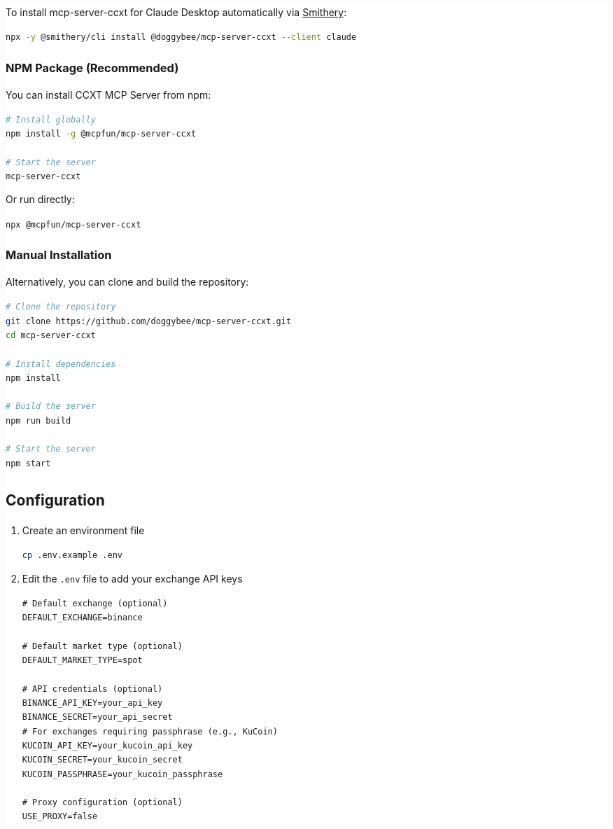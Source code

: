 To install mcp-server-ccxt for Claude Desktop automatically via [Smithery](https://smithery.ai/server/@doggybee/mcp-server-ccxt):

```bash
npx -y @smithery/cli install @doggybee/mcp-server-ccxt --client claude
```

### NPM Package (Recommended)

You can install CCXT MCP Server from npm:

```bash
# Install globally
npm install -g @mcpfun/mcp-server-ccxt

# Start the server
mcp-server-ccxt
```

Or run directly:

```bash
npx @mcpfun/mcp-server-ccxt
```

### Manual Installation

Alternatively, you can clone and build the repository:

```bash
# Clone the repository
git clone https://github.com/doggybee/mcp-server-ccxt.git
cd mcp-server-ccxt

# Install dependencies
npm install

# Build the server
npm run build

# Start the server
npm start
```

## Configuration

1. Create an environment file
   ```bash
   cp .env.example .env
   ```

2. Edit the `.env` file to add your exchange API keys
   ```
   # Default exchange (optional)
   DEFAULT_EXCHANGE=binance
   
   # Default market type (optional)
   DEFAULT_MARKET_TYPE=spot 
   
   # API credentials (optional)
   BINANCE_API_KEY=your_api_key
   BINANCE_SECRET=your_api_secret
   # For exchanges requiring passphrase (e.g., KuCoin)
   KUCOIN_API_KEY=your_kucoin_api_key
   KUCOIN_SECRET=your_kucoin_secret
   KUCOIN_PASSPHRASE=your_kucoin_passphrase
   
   # Proxy configuration (optional)
   USE_PROXY=false
   ```